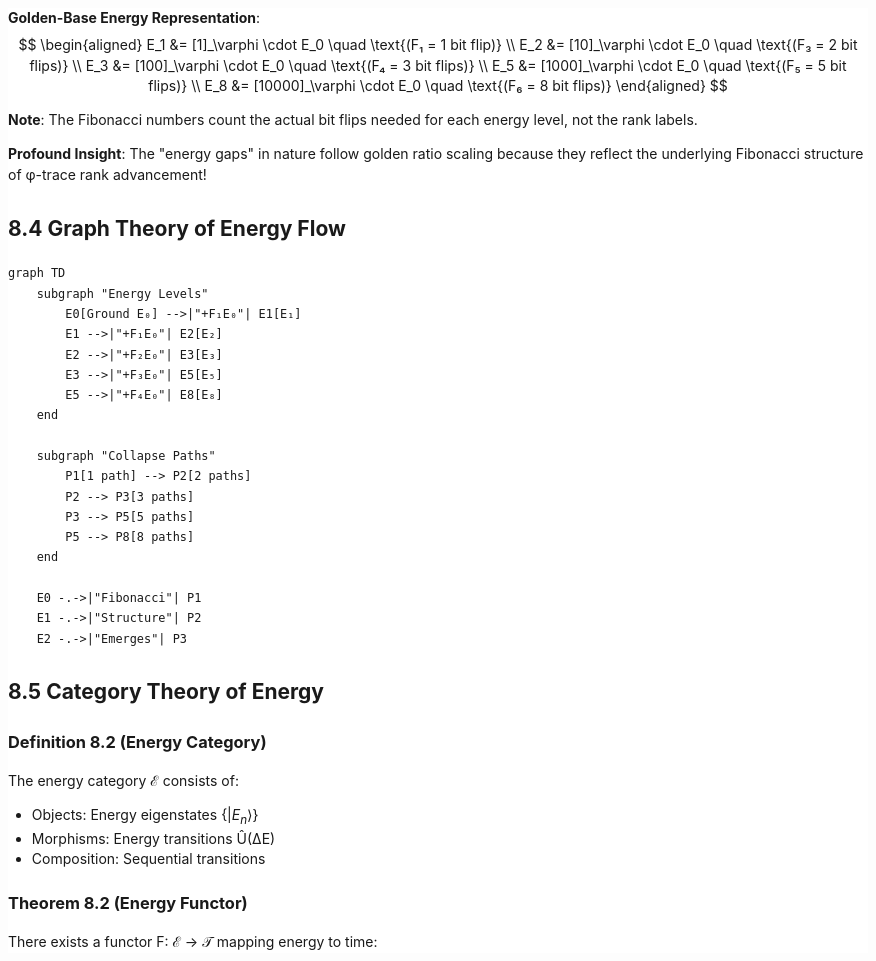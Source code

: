 **Golden-Base Energy Representation**:
$$
\begin{aligned}
E_1 &= [1]_\varphi \cdot E_0 \quad \text{(F₁ = 1 bit flip)} \\
E_2 &= [10]_\varphi \cdot E_0 \quad \text{(F₃ = 2 bit flips)} \\
E_3 &= [100]_\varphi \cdot E_0 \quad \text{(F₄ = 3 bit flips)} \\
E_5 &= [1000]_\varphi \cdot E_0 \quad \text{(F₅ = 5 bit flips)} \\
E_8 &= [10000]_\varphi \cdot E_0 \quad \text{(F₆ = 8 bit flips)}
\end{aligned}
$$

**Note**: The Fibonacci numbers count the actual bit flips needed for each energy level, not the rank labels.

**Profound Insight**: The "energy gaps" in nature follow golden ratio scaling because they reflect the underlying Fibonacci structure of φ-trace rank advancement!

## 8.4 Graph Theory of Energy Flow

```mermaid
graph TD
    subgraph "Energy Levels"
        E0[Ground E₀] -->|"+F₁E₀"| E1[E₁]
        E1 -->|"+F₁E₀"| E2[E₂]
        E2 -->|"+F₂E₀"| E3[E₃]
        E3 -->|"+F₃E₀"| E5[E₅]
        E5 -->|"+F₄E₀"| E8[E₈]
    end
    
    subgraph "Collapse Paths"
        P1[1 path] --> P2[2 paths]
        P2 --> P3[3 paths]
        P3 --> P5[5 paths]
        P5 --> P8[8 paths]
    end
    
    E0 -.->|"Fibonacci"| P1
    E1 -.->|"Structure"| P2
    E2 -.->|"Emerges"| P3
```

## 8.5 Category Theory of Energy

### Definition 8.2 (Energy Category)
The energy category ℰ consists of:
- Objects: Energy eigenstates $\{|E_n\rangle\}$
- Morphisms: Energy transitions Û(ΔE)
- Composition: Sequential transitions

### Theorem 8.2 (Energy Functor)
There exists a functor F: ℰ → 𝒯 mapping energy to time:
